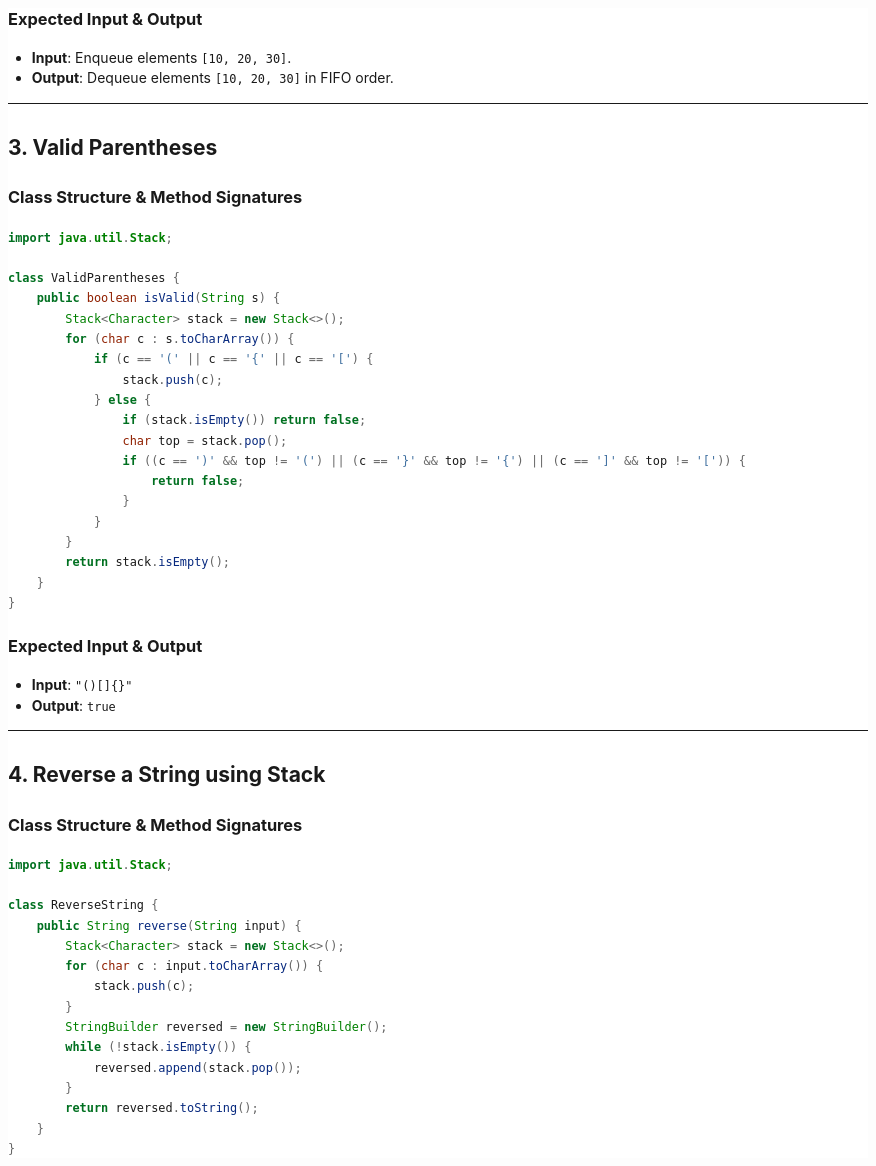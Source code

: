 ### Expected Input & Output
- **Input**: Enqueue elements `[10, 20, 30]`.
- **Output**: Dequeue elements `[10, 20, 30]` in FIFO order.

---

## **3. Valid Parentheses**
### Class Structure & Method Signatures
```java
import java.util.Stack;

class ValidParentheses {
    public boolean isValid(String s) {
        Stack<Character> stack = new Stack<>();
        for (char c : s.toCharArray()) {
            if (c == '(' || c == '{' || c == '[') {
                stack.push(c);
            } else {
                if (stack.isEmpty()) return false;
                char top = stack.pop();
                if ((c == ')' && top != '(') || (c == '}' && top != '{') || (c == ']' && top != '[')) {
                    return false;
                }
            }
        }
        return stack.isEmpty();
    }
}
```

### Expected Input & Output
- **Input**: `"()[]{}"`
- **Output**: `true`

---

## **4. Reverse a String using Stack**
### Class Structure & Method Signatures
```java
import java.util.Stack;

class ReverseString {
    public String reverse(String input) {
        Stack<Character> stack = new Stack<>();
        for (char c : input.toCharArray()) {
            stack.push(c);
        }
        StringBuilder reversed = new StringBuilder();
        while (!stack.isEmpty()) {
            reversed.append(stack.pop());
        }
        return reversed.toString();
    }
}
```
